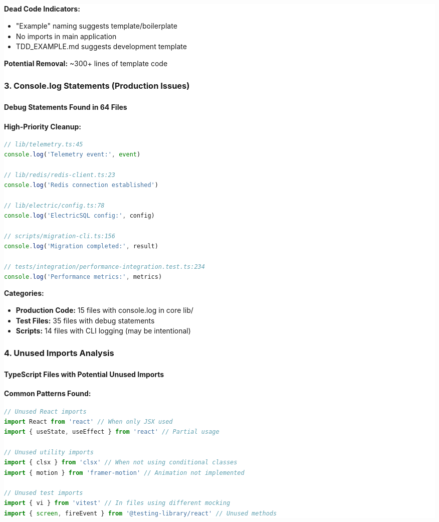 **Dead Code Indicators:**
- "Example" naming suggests template/boilerplate
- No imports in main application
- TDD_EXAMPLE.md suggests development template

**Potential Removal:** ~300+ lines of template code

### 3. Console.log Statements (Production Issues)

#### Debug Statements Found in 64 Files

**High-Priority Cleanup:**

```typescript
// lib/telemetry.ts:45
console.log('Telemetry event:', event)

// lib/redis/redis-client.ts:23
console.log('Redis connection established')

// lib/electric/config.ts:78
console.log('ElectricSQL config:', config)

// scripts/migration-cli.ts:156
console.log('Migration completed:', result)

// tests/integration/performance-integration.test.ts:234
console.log('Performance metrics:', metrics)
```

**Categories:**
- **Production Code:** 15 files with console.log in core lib/
- **Test Files:** 35 files with debug statements
- **Scripts:** 14 files with CLI logging (may be intentional)

### 4. Unused Imports Analysis

#### TypeScript Files with Potential Unused Imports

**Common Patterns Found:**

```typescript
// Unused React imports
import React from 'react' // When only JSX used
import { useState, useEffect } from 'react' // Partial usage

// Unused utility imports
import { clsx } from 'clsx' // When not using conditional classes
import { motion } from 'framer-motion' // Animation not implemented

// Unused test imports
import { vi } from 'vitest' // In files using different mocking
import { screen, fireEvent } from '@testing-library/react' // Unused methods
```

